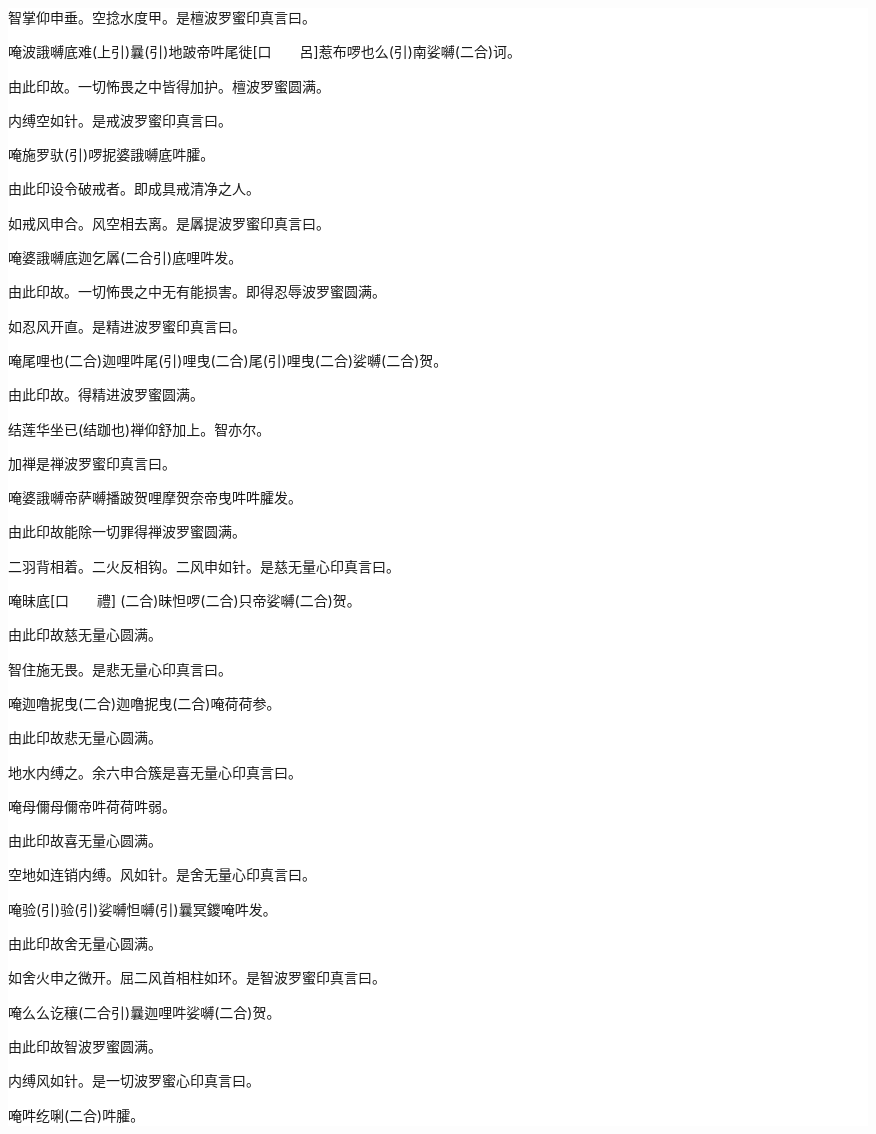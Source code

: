 智掌仰申垂。空捻水度甲。是檀波罗蜜印真言曰。  

唵波誐嚩底难(上引)曩(引)地跛帝吽尾徙[口　　呂]惹布啰也么(引)南娑嚩(二合)诃。  

由此印故。一切怖畏之中皆得加护。檀波罗蜜圆满。  

内缚空如针。是戒波罗蜜印真言曰。  

唵施罗驮(引)啰抳婆誐嚩底吽臛。  

由此印设令破戒者。即成具戒清净之人。  

如戒风申合。风空相去离。是羼提波罗蜜印真言曰。  

唵婆誐嚩底迦乞羼(二合引)底哩吽发。  

由此印故。一切怖畏之中无有能损害。即得忍辱波罗蜜圆满。  

如忍风开直。是精进波罗蜜印真言曰。  

唵尾哩也(二合)迦哩吽尾(引)哩曳(二合)尾(引)哩曳(二合)娑嚩(二合)贺。  

由此印故。得精进波罗蜜圆满。  

结莲华坐已(结跏也)禅仰舒加上。智亦尔。  

加禅是禅波罗蜜印真言曰。  

唵婆誐嚩帝萨嚩播跛贺哩摩贺奈帝曳吽吽臛发。  

由此印故能除一切罪得禅波罗蜜圆满。  

二羽背相着。二火反相钩。二风申如针。是慈无量心印真言曰。  

唵昧底[口　　禮] (二合)昧怛啰(二合)只帝娑嚩(二合)贺。  

由此印故慈无量心圆满。  

智住施无畏。是悲无量心印真言曰。  

唵迦噜抳曳(二合)迦噜抳曳(二合)唵荷荷参。  

由此印故悲无量心圆满。  

地水内缚之。余六申合簇是喜无量心印真言曰。  

唵母儞母儞帝吽荷荷吽弱。  

由此印故喜无量心圆满。  

空地如连销内缚。风如针。是舍无量心印真言曰。  

唵验(引)验(引)娑嚩怛嚩(引)曩冥鑁唵吽发。  

由此印故舍无量心圆满。  

如舍火申之微开。屈二风首相柱如环。是智波罗蜜印真言曰。  

唵么么讫穰(二合引)曩迦哩吽娑嚩(二合)贺。  

由此印故智波罗蜜圆满。  

内缚风如针。是一切波罗蜜心印真言曰。  

唵吽纥唎(二合)吽臛。  
